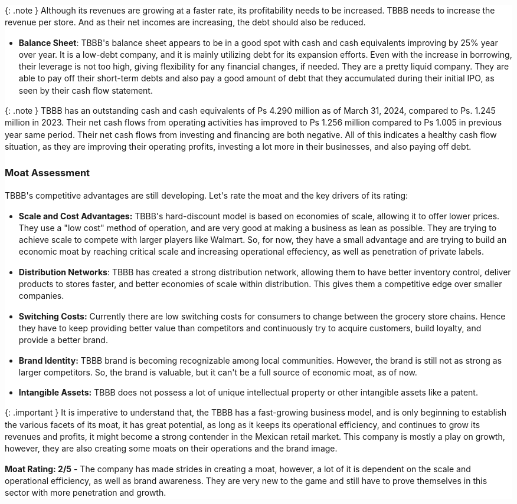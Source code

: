 {: .note }
Although its revenues are growing at a faster rate, its profitability needs to be increased. TBBB needs to increase the revenue per store. And as their net incomes are increasing, the debt should also be reduced.
  
  *   **Balance Sheet**: TBBB's balance sheet appears to be in a good spot with cash and cash equivalents improving by 25% year over year. It is a low-debt company, and it is mainly utilizing debt for its expansion efforts. Even with the increase in borrowing, their leverage is not too high, giving flexibility for any financial changes, if needed. They are a pretty liquid company. They are able to pay off their short-term debts and also pay a good amount of debt that they accumulated during their initial IPO, as seen by their cash flow statement.
  
{: .note }
TBBB has an outstanding cash and cash equivalents of Ps 4.290 million as of March 31, 2024, compared to Ps. 1.245 million in 2023. Their net cash flows from operating activities has improved to Ps 1.256 million compared to Ps 1.005 in previous year same period. Their net cash flows from investing and financing are both negative. All of this indicates a healthy cash flow situation, as they are improving their operating profits, investing a lot more in their businesses, and also paying off debt.
  

### Moat Assessment

TBBB's competitive advantages are still developing. Let's rate the moat and the key drivers of its rating:

*   **Scale and Cost Advantages:** TBBB's hard-discount model is based on economies of scale, allowing it to offer lower prices. They use a "low cost" method of operation, and are very good at making a business as lean as possible. They are trying to achieve scale to compete with larger players like Walmart. So, for now, they have a small advantage and are trying to build an economic moat by reaching critical scale and increasing operational effeciency, as well as penetration of private labels.
    
*  **Distribution Networks**: TBBB has created a strong distribution network, allowing them to have better inventory control, deliver products to stores faster, and better economies of scale within distribution. This gives them a competitive edge over smaller companies.
    
* **Switching Costs:** Currently there are low switching costs for consumers to change between the grocery store chains. Hence they have to keep providing better value than competitors and continuously try to acquire customers, build loyalty, and provide a better brand.
   
 *   **Brand Identity:** TBBB brand is becoming recognizable among local communities. However, the brand is still not as strong as larger competitors. So, the brand is valuable, but it can't be a full source of economic moat, as of now.

*   **Intangible Assets:** TBBB does not possess a lot of unique intellectual property or other intangible assets like a patent.
   
{: .important }
It is imperative to understand that, the TBBB has a fast-growing business model, and is only beginning to establish the various facets of its moat, it has great potential, as long as it keeps its operational efficiency, and continues to grow its revenues and profits, it might become a strong contender in the Mexican retail market. This company is mostly a play on growth, however, they are also creating some moats on their operations and the brand image.
  
**Moat Rating: 2/5** - The company has made strides in creating a moat, however, a lot of it is dependent on the scale and operational efficiency, as well as brand awareness. They are very new to the game and still have to prove themselves in this sector with more penetration and growth.
